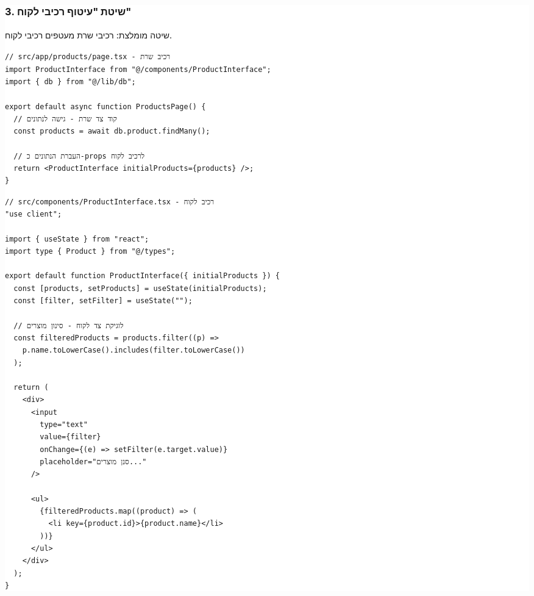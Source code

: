 ```tsx
```

### 3. שיטת "עיטוף רכיבי לקוח"

שיטה מומלצת: רכיבי שרת מעטפים רכיבי לקוח.

```tsx
// src/app/products/page.tsx - רכיב שרת
import ProductInterface from "@/components/ProductInterface";
import { db } from "@/lib/db";

export default async function ProductsPage() {
  // קוד צד שרת - גישה לנתונים
  const products = await db.product.findMany();

  // העברת הנתונים כ-props לרכיב לקוח
  return <ProductInterface initialProducts={products} />;
}
```

```tsx
// src/components/ProductInterface.tsx - רכיב לקוח
"use client";

import { useState } from "react";
import type { Product } from "@/types";

export default function ProductInterface({ initialProducts }) {
  const [products, setProducts] = useState(initialProducts);
  const [filter, setFilter] = useState("");

  // לוגיקת צד לקוח - סינון מוצרים
  const filteredProducts = products.filter((p) =>
    p.name.toLowerCase().includes(filter.toLowerCase())
  );

  return (
    <div>
      <input
        type="text"
        value={filter}
        onChange={(e) => setFilter(e.target.value)}
        placeholder="סנן מוצרים..."
      />

      <ul>
        {filteredProducts.map((product) => (
          <li key={product.id}>{product.name}</li>
        ))}
      </ul>
    </div>
  );
}
```
